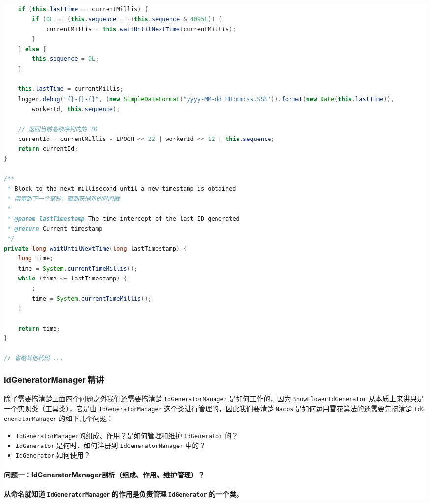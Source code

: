 ```java
    if (this.lastTime == currentMillis) {
        if (0L == (this.sequence = ++this.sequence & 4095L)) {
            currentMillis = this.waitUntilNextTime(currentMillis);
        }
    } else {
        this.sequence = 0L;
    }

    this.lastTime = currentMillis;
    logger.debug("{}-{}-{}", (new SimpleDateFormat("yyyy-MM-dd HH:mm:ss.SSS")).format(new Date(this.lastTime)),
        workerId, this.sequence);

    // 返回当前毫秒序列内的 ID
    currentId = currentMillis - EPOCH << 22 | workerId << 12 | this.sequence;
    return currentId;
}

/**
 * Block to the next millisecond until a new timestamp is obtained
 * 阻塞到下一个毫秒，直到获得新的时间戳
 *
 * @param lastTimestamp The time intercept of the last ID generated
 * @return Current timestamp
 */
private long waitUntilNextTime(long lastTimestamp) {
    long time;
    time = System.currentTimeMillis();
    while (time <= lastTimestamp) {
        ;
        time = System.currentTimeMillis();
    }

    return time;
}

// 省略其他代码 ...
```

### **IdGeneratorManager 精讲**

除了需要搞清楚上面四个问题之外我们还需要搞清楚 `IdGeneratorManager` 是如何工作的，因为 `SnowFlowerIdGenerator` 从本质上来讲只是一个实现类（工具类），它是由 `IdGeneratorManager` 这个类进行管理的，因此我们要清楚 `Nacos` 是如何运用雪花算法的还需要先搞清楚 `IdGeneratorManager` 的如下几个问题：

* `IdGeneratorManager`的组成、作用？是如何管理和维护 `IdGenerator` 的？
* `IdGenerator` 是何时、如何注册到 `IdGeneratorManager` 中的？
* `IdGenerator` 如何使用？

#### **问题一：IdGeneratorManager剖析（组成、作用、维护管理）？**

**从命名就知道 `IdGeneratorManager` 的作用是负责管理 `IdGenerator` 的一个类**。
